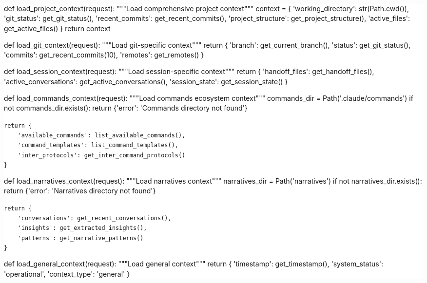 def load_project_context(request):
    """Load comprehensive project context"""
    context = {
        'working_directory': str(Path.cwd()),
        'git_status': get_git_status(),
        'recent_commits': get_recent_commits(),
        'project_structure': get_project_structure(),
        'active_files': get_active_files()
    }
    return context

def load_git_context(request):
    """Load git-specific context"""
    return {
        'branch': get_current_branch(),
        'status': get_git_status(),
        'commits': get_recent_commits(10),
        'remotes': get_remotes()
    }

def load_session_context(request):
    """Load session-specific context"""
    return {
        'handoff_files': get_handoff_files(),
        'active_conversations': get_active_conversations(),
        'session_state': get_session_state()
    }

def load_commands_context(request):
    """Load commands ecosystem context"""
    commands_dir = Path('.claude/commands')
    if not commands_dir.exists():
        return {'error': 'Commands directory not found'}
    
    return {
        'available_commands': list_available_commands(),
        'command_templates': list_command_templates(),
        'inter_protocols': get_inter_command_protocols()
    }

def load_narratives_context(request):
    """Load narratives context"""
    narratives_dir = Path('narratives')
    if not narratives_dir.exists():
        return {'error': 'Narratives directory not found'}
    
    return {
        'conversations': get_recent_conversations(),
        'insights': get_extracted_insights(),
        'patterns': get_narrative_patterns()
    }

def load_general_context(request):
    """Load general context"""
    return {
        'timestamp': get_timestamp(),
        'system_status': 'operational',
        'context_type': 'general'
    }
